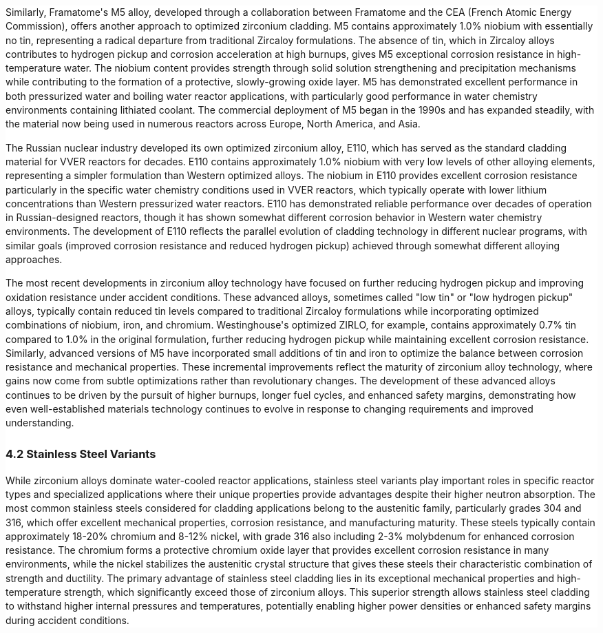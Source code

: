 Similarly, Framatome's M5 alloy, developed through a collaboration between Framatome and the CEA (French Atomic Energy Commission), offers another approach to optimized zirconium cladding. M5 contains approximately 1.0% niobium with essentially no tin, representing a radical departure from traditional Zircaloy formulations. The absence of tin, which in Zircaloy alloys contributes to hydrogen pickup and corrosion acceleration at high burnups, gives M5 exceptional corrosion resistance in high-temperature water. The niobium content provides strength through solid solution strengthening and precipitation mechanisms while contributing to the formation of a protective, slowly-growing oxide layer. M5 has demonstrated excellent performance in both pressurized water and boiling water reactor applications, with particularly good performance in water chemistry environments containing lithiated coolant. The commercial deployment of M5 began in the 1990s and has expanded steadily, with the material now being used in numerous reactors across Europe, North America, and Asia.

The Russian nuclear industry developed its own optimized zirconium alloy, E110, which has served as the standard cladding material for VVER reactors for decades. E110 contains approximately 1.0% niobium with very low levels of other alloying elements, representing a simpler formulation than Western optimized alloys. The niobium in E110 provides excellent corrosion resistance particularly in the specific water chemistry conditions used in VVER reactors, which typically operate with lower lithium concentrations than Western pressurized water reactors. E110 has demonstrated reliable performance over decades of operation in Russian-designed reactors, though it has shown somewhat different corrosion behavior in Western water chemistry environments. The development of E110 reflects the parallel evolution of cladding technology in different nuclear programs, with similar goals (improved corrosion resistance and reduced hydrogen pickup) achieved through somewhat different alloying approaches.

The most recent developments in zirconium alloy technology have focused on further reducing hydrogen pickup and improving oxidation resistance under accident conditions. These advanced alloys, sometimes called "low tin" or "low hydrogen pickup" alloys, typically contain reduced tin levels compared to traditional Zircaloy formulations while incorporating optimized combinations of niobium, iron, and chromium. Westinghouse's optimized ZIRLO, for example, contains approximately 0.7% tin compared to 1.0% in the original formulation, further reducing hydrogen pickup while maintaining excellent corrosion resistance. Similarly, advanced versions of M5 have incorporated small additions of tin and iron to optimize the balance between corrosion resistance and mechanical properties. These incremental improvements reflect the maturity of zirconium alloy technology, where gains now come from subtle optimizations rather than revolutionary changes. The development of these advanced alloys continues to be driven by the pursuit of higher burnups, longer fuel cycles, and enhanced safety margins, demonstrating how even well-established materials technology continues to evolve in response to changing requirements and improved understanding.

### 4.2 Stainless Steel Variants

While zirconium alloys dominate water-cooled reactor applications, stainless steel variants play important roles in specific reactor types and specialized applications where their unique properties provide advantages despite their higher neutron absorption. The most common stainless steels considered for cladding applications belong to the austenitic family, particularly grades 304 and 316, which offer excellent mechanical properties, corrosion resistance, and manufacturing maturity. These steels typically contain approximately 18-20% chromium and 8-12% nickel, with grade 316 also including 2-3% molybdenum for enhanced corrosion resistance. The chromium forms a protective chromium oxide layer that provides excellent corrosion resistance in many environments, while the nickel stabilizes the austenitic crystal structure that gives these steels their characteristic combination of strength and ductility. The primary advantage of stainless steel cladding lies in its exceptional mechanical properties and high-temperature strength, which significantly exceed those of zirconium alloys. This superior strength allows stainless steel cladding to withstand higher internal pressures and temperatures, potentially enabling higher power densities or enhanced safety margins during accident conditions.

